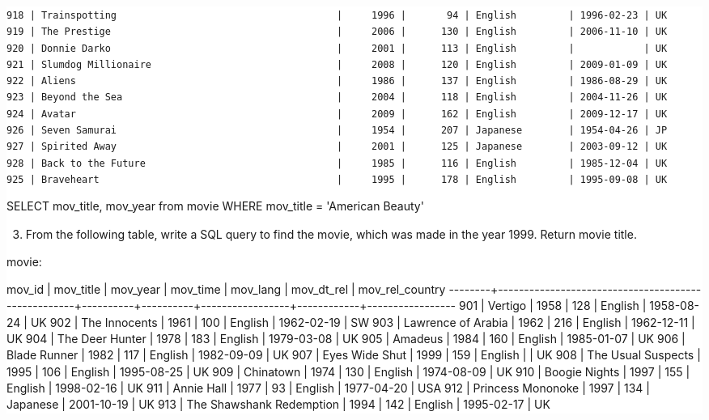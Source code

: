     918 | Trainspotting                                      |     1996 |       94 | English         | 1996-02-23 | UK
    919 | The Prestige                                       |     2006 |      130 | English         | 2006-11-10 | UK
    920 | Donnie Darko                                       |     2001 |      113 | English         |            | UK
    921 | Slumdog Millionaire                                |     2008 |      120 | English         | 2009-01-09 | UK
    922 | Aliens                                             |     1986 |      137 | English         | 1986-08-29 | UK
    923 | Beyond the Sea                                     |     2004 |      118 | English         | 2004-11-26 | UK
    924 | Avatar                                             |     2009 |      162 | English         | 2009-12-17 | UK
    926 | Seven Samurai                                      |     1954 |      207 | Japanese        | 1954-04-26 | JP
    927 | Spirited Away                                      |     2001 |      125 | Japanese        | 2003-09-12 | UK
    928 | Back to the Future                                 |     1985 |      116 | English         | 1985-12-04 | UK
    925 | Braveheart                                         |     1995 |      178 | English         | 1995-09-08 | UK




SELECT mov_title, mov_year
from movie
WHERE mov_title = 'American Beauty'


3. From the following table, write a SQL query to find the movie, which was made in the year 1999. Return movie title.


movie: 


 mov_id |                     mov_title                      | mov_year | mov_time |    mov_lang     | mov_dt_rel | mov_rel_country
--------+----------------------------------------------------+----------+----------+-----------------+------------+-----------------
    901 | Vertigo                                            |     1958 |      128 | English         | 1958-08-24 | UK
    902 | The Innocents                                      |     1961 |      100 | English         | 1962-02-19 | SW
    903 | Lawrence of Arabia                                 |     1962 |      216 | English         | 1962-12-11 | UK
    904 | The Deer Hunter                                    |     1978 |      183 | English         | 1979-03-08 | UK
    905 | Amadeus                                            |     1984 |      160 | English         | 1985-01-07 | UK
    906 | Blade Runner                                       |     1982 |      117 | English         | 1982-09-09 | UK
    907 | Eyes Wide Shut                                     |     1999 |      159 | English         |            | UK
    908 | The Usual Suspects                                 |     1995 |      106 | English         | 1995-08-25 | UK
    909 | Chinatown                                          |     1974 |      130 | English         | 1974-08-09 | UK
    910 | Boogie Nights                                      |     1997 |      155 | English         | 1998-02-16 | UK
    911 | Annie Hall                                         |     1977 |       93 | English         | 1977-04-20 | USA
    912 | Princess Mononoke                                  |     1997 |      134 | Japanese        | 2001-10-19 | UK
    913 | The Shawshank Redemption                           |     1994 |      142 | English         | 1995-02-17 | UK